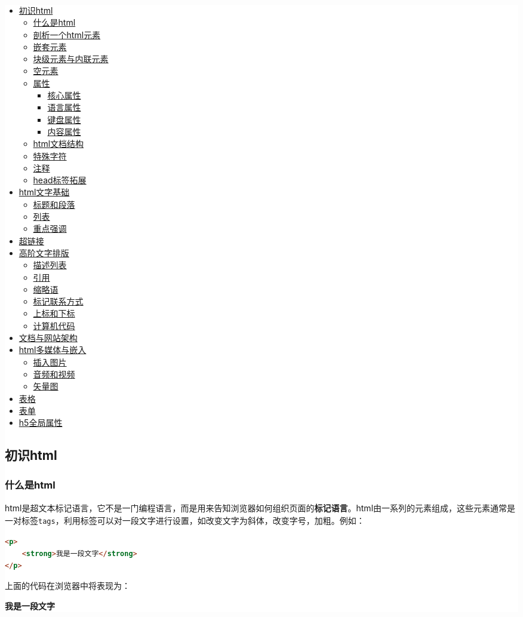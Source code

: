 - [初识html](#初识html)
  - [什么是html](#什么是html)
  - [剖析一个html元素](#剖析一个html元素)
  - [嵌套元素](#嵌套元素)
  - [块级元素与内联元素](#块级元素与内联元素)
  - [空元素](#空元素)
  - [属性](#属性)
    - [核心属性](#核心属性)
    - [语言属性](#语言属性)
    - [键盘属性](#键盘属性)
    - [内容属性](#内容属性)
  - [html文档结构](#html文档结构)
  - [特殊字符](#特殊字符)
  - [注释](#注释)
  - [head标签拓展](#head标签拓展)
- [html文字基础](#html文字基础)
  - [标题和段落](#标题和段落)
  - [列表](#列表)
  - [重点强调](#重点强调)
- [超链接](#超链接)
- [高阶文字排版](#高阶文字排版)
  - [描述列表](#描述列表)
  - [引用](#引用)
  - [缩略语](#缩略语)
  - [标记联系方式](#标记联系方式)
  - [上标和下标](#上标和下标)
  - [计算机代码](#计算机代码)
- [文档与网站架构](#文档与网站架构)
- [html多媒体与嵌入](#html多媒体与嵌入)
  - [插入图片](#插入图片)
  - [音频和视频](#音频和视频)
  - [矢量图](#矢量图)
- [表格](#表格)
- [表单](#表单)
- [h5全局属性](#h5全局属性)

## 初识html

### 什么是html

html是超文本标记语言，它不是一门编程语言，而是用来告知浏览器如何组织页面的**标记语言**。html由一系列的元素组成，这些元素通常是一对标签`tags`，利用标签可以对一段文字进行设置，如改变文字为斜体，改变字号，加粗。例如：

```html
<p>
    <strong>我是一段文字</strong>
</p>
```

上面的代码在浏览器中将表现为：

**我是一段文字**
